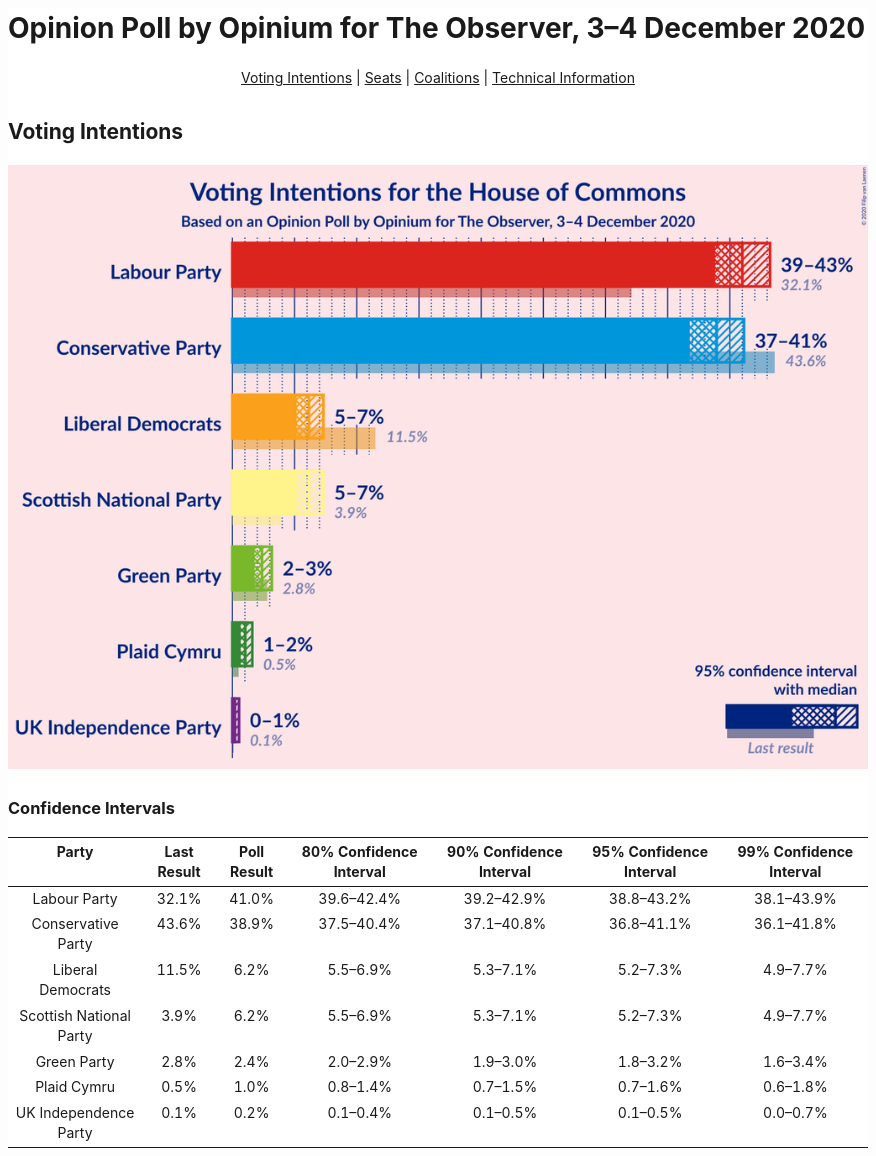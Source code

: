 # Opinion Poll by Opinium for The Observer, 3–4 December 2020

<p align="center"><a href="#voting-intentions">Voting Intentions</a> | <a href="#seats">Seats</a> | <a href="#coalitions">Coalitions</a> | <a href="#technical-information">Technical Information</a></p>

## Voting Intentions

![Graph with voting intentions not yet produced](2020-12-04-Opinium.png "Voting Intentions")

### Confidence Intervals

| Party | Last Result | Poll Result | 80% Confidence Interval | 90% Confidence Interval | 95% Confidence Interval | 99% Confidence Interval |
|:-----:|:-----------:|:-----------:|:-----------------------:|:-----------------------:|:-----------------------:|:-----------------------:|
| Labour Party | 32.1% | 41.0% | 39.6–42.4% |39.2–42.9% |38.8–43.2% |38.1–43.9% |
| Conservative Party | 43.6% | 38.9% | 37.5–40.4% |37.1–40.8% |36.8–41.1% |36.1–41.8% |
| Liberal Democrats | 11.5% | 6.2% | 5.5–6.9% |5.3–7.1% |5.2–7.3% |4.9–7.7% |
| Scottish National Party | 3.9% | 6.2% | 5.5–6.9% |5.3–7.1% |5.2–7.3% |4.9–7.7% |
| Green Party | 2.8% | 2.4% | 2.0–2.9% |1.9–3.0% |1.8–3.2% |1.6–3.4% |
| Plaid Cymru | 0.5% | 1.0% | 0.8–1.4% |0.7–1.5% |0.7–1.6% |0.6–1.8% |
| UK Independence Party | 0.1% | 0.2% | 0.1–0.4% |0.1–0.5% |0.1–0.5% |0.0–0.7% |
